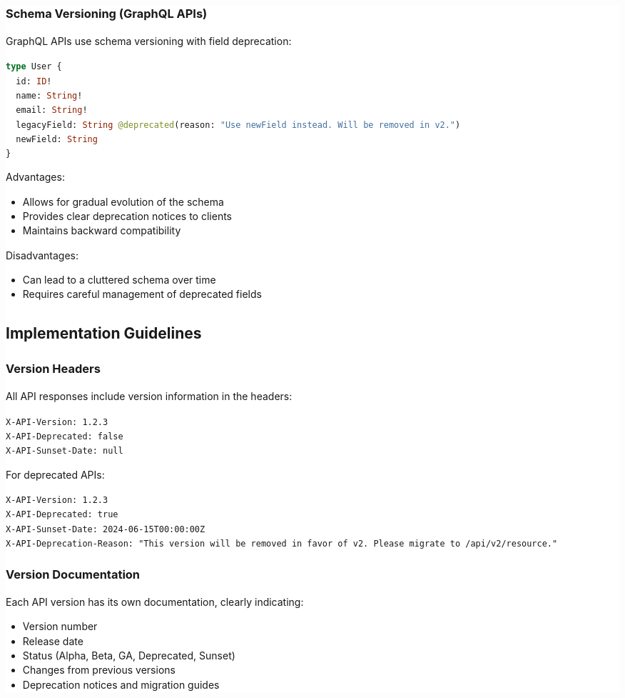 ### Schema Versioning (GraphQL APIs)

GraphQL APIs use schema versioning with field deprecation:

```graphql
type User {
  id: ID!
  name: String!
  email: String!
  legacyField: String @deprecated(reason: "Use newField instead. Will be removed in v2.")
  newField: String
}
```

Advantages:
- Allows for gradual evolution of the schema
- Provides clear deprecation notices to clients
- Maintains backward compatibility

Disadvantages:
- Can lead to a cluttered schema over time
- Requires careful management of deprecated fields

## Implementation Guidelines

### Version Headers

All API responses include version information in the headers:

```
X-API-Version: 1.2.3
X-API-Deprecated: false
X-API-Sunset-Date: null
```

For deprecated APIs:

```
X-API-Version: 1.2.3
X-API-Deprecated: true
X-API-Sunset-Date: 2024-06-15T00:00:00Z
X-API-Deprecation-Reason: "This version will be removed in favor of v2. Please migrate to /api/v2/resource."
```

### Version Documentation

Each API version has its own documentation, clearly indicating:

- Version number
- Release date
- Status (Alpha, Beta, GA, Deprecated, Sunset)
- Changes from previous versions
- Deprecation notices and migration guides
